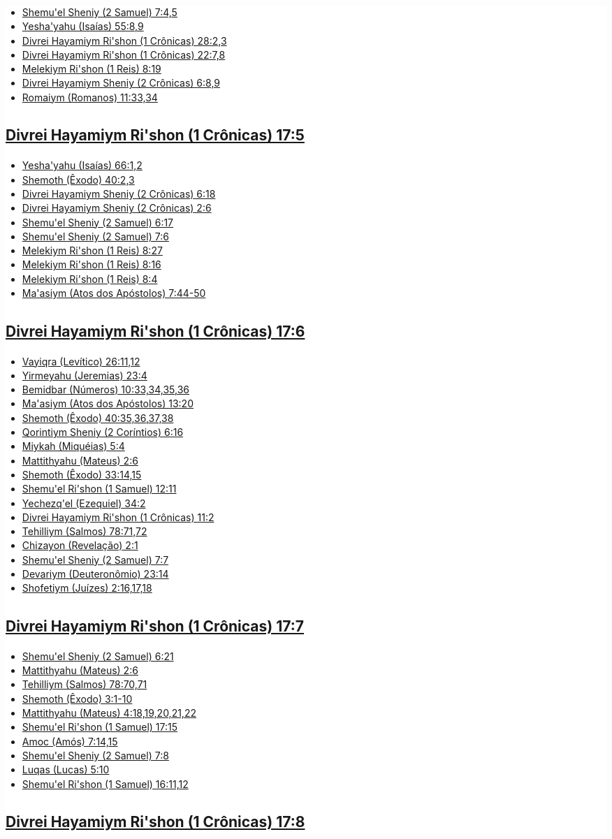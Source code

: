 - [Shemu'el Sheniy (2 Samuel) 7:4,5](https://bible.ozzuu.com/pt_yah/2Sm/7#4)
- [Yesha'yahu (Isaías) 55:8,9](https://bible.ozzuu.com/pt_yah/Isa/55#8)
- [Divrei Hayamiym Ri'shon (1 Crônicas) 28:2,3](https://bible.ozzuu.com/pt_yah/1Ch/28#2)
- [Divrei Hayamiym Ri'shon (1 Crônicas) 22:7,8](https://bible.ozzuu.com/pt_yah/1Ch/22#7)
- [Melekiym Ri'shon (1 Reis) 8:19](https://bible.ozzuu.com/pt_yah/1Ki/8#19)
- [Divrei Hayamiym Sheniy (2 Crônicas) 6:8,9](https://bible.ozzuu.com/pt_yah/2Ch/6#8)
- [Romaiym (Romanos) 11:33,34](https://bible.ozzuu.com/pt_yah/Rom/11#33)
<h2 id="5"><a href="https://bible.ozzuu.com/pt_yah/1Ch/17#5" target="_blank">Divrei Hayamiym Ri'shon (1 Crônicas) 17:5</a></h2>

- [Yesha'yahu (Isaías) 66:1,2](https://bible.ozzuu.com/pt_yah/Isa/66#1)
- [Shemoth (Êxodo) 40:2,3](https://bible.ozzuu.com/pt_yah/Exo/40#2)
- [Divrei Hayamiym Sheniy (2 Crônicas) 6:18](https://bible.ozzuu.com/pt_yah/2Ch/6#18)
- [Divrei Hayamiym Sheniy (2 Crônicas) 2:6](https://bible.ozzuu.com/pt_yah/2Ch/2#6)
- [Shemu'el Sheniy (2 Samuel) 6:17](https://bible.ozzuu.com/pt_yah/2Sm/6#17)
- [Shemu'el Sheniy (2 Samuel) 7:6](https://bible.ozzuu.com/pt_yah/2Sm/7#6)
- [Melekiym Ri'shon (1 Reis) 8:27](https://bible.ozzuu.com/pt_yah/1Ki/8#27)
- [Melekiym Ri'shon (1 Reis) 8:16](https://bible.ozzuu.com/pt_yah/1Ki/8#16)
- [Melekiym Ri'shon (1 Reis) 8:4](https://bible.ozzuu.com/pt_yah/1Ki/8#4)
- [Ma'asiym (Atos dos Apóstolos) 7:44-50](https://bible.ozzuu.com/pt_yah/Act/7#44)
<h2 id="6"><a href="https://bible.ozzuu.com/pt_yah/1Ch/17#6" target="_blank">Divrei Hayamiym Ri'shon (1 Crônicas) 17:6</a></h2>

- [Vayiqra (Levítico) 26:11,12](https://bible.ozzuu.com/pt_yah/Lev/26#11)
- [Yirmeyahu (Jeremias) 23:4](https://bible.ozzuu.com/pt_yah/Jer/23#4)
- [Bemidbar (Números) 10:33,34,35,36](https://bible.ozzuu.com/pt_yah/Num/10#33)
- [Ma'asiym (Atos dos Apóstolos) 13:20](https://bible.ozzuu.com/pt_yah/Act/13#20)
- [Shemoth (Êxodo) 40:35,36,37,38](https://bible.ozzuu.com/pt_yah/Exo/40#35)
- [Qorintiym Sheniy (2 Coríntios) 6:16](https://bible.ozzuu.com/pt_yah/2Co/6#16)
- [Miykah (Miquéias) 5:4](https://bible.ozzuu.com/pt_yah/Mic/5#4)
- [Mattithyahu (Mateus) 2:6](https://bible.ozzuu.com/pt_yah/Mat/2#6)
- [Shemoth (Êxodo) 33:14,15](https://bible.ozzuu.com/pt_yah/Exo/33#14)
- [Shemu'el Ri'shon (1 Samuel) 12:11](https://bible.ozzuu.com/pt_yah/1Sm/12#11)
- [Yechezq'el (Ezequiel) 34:2](https://bible.ozzuu.com/pt_yah/Eze/34#2)
- [Divrei Hayamiym Ri'shon (1 Crônicas) 11:2](https://bible.ozzuu.com/pt_yah/1Ch/11#2)
- [Tehilliym (Salmos) 78:71,72](https://bible.ozzuu.com/pt_yah/Psa/78#71)
- [Chizayon (Revelação) 2:1](https://bible.ozzuu.com/pt_yah/Rev/2#1)
- [Shemu'el Sheniy (2 Samuel) 7:7](https://bible.ozzuu.com/pt_yah/2Sm/7#7)
- [Devariym (Deuteronômio) 23:14](https://bible.ozzuu.com/pt_yah/Deu/23#14)
- [Shofetiym (Juízes) 2:16,17,18](https://bible.ozzuu.com/pt_yah/Jdg/2#16)
<h2 id="7"><a href="https://bible.ozzuu.com/pt_yah/1Ch/17#7" target="_blank">Divrei Hayamiym Ri'shon (1 Crônicas) 17:7</a></h2>

- [Shemu'el Sheniy (2 Samuel) 6:21](https://bible.ozzuu.com/pt_yah/2Sm/6#21)
- [Mattithyahu (Mateus) 2:6](https://bible.ozzuu.com/pt_yah/Mat/2#6)
- [Tehilliym (Salmos) 78:70,71](https://bible.ozzuu.com/pt_yah/Psa/78#70)
- [Shemoth (Êxodo) 3:1-10](https://bible.ozzuu.com/pt_yah/Exo/3#1)
- [Mattithyahu (Mateus) 4:18,19,20,21,22](https://bible.ozzuu.com/pt_yah/Mat/4#18)
- [Shemu'el Ri'shon (1 Samuel) 17:15](https://bible.ozzuu.com/pt_yah/1Sm/17#15)
- [Amoc (Amós) 7:14,15](https://bible.ozzuu.com/pt_yah/Am/7#14)
- [Shemu'el Sheniy (2 Samuel) 7:8](https://bible.ozzuu.com/pt_yah/2Sm/7#8)
- [Luqas (Lucas) 5:10](https://bible.ozzuu.com/pt_yah/Luk/5#10)
- [Shemu'el Ri'shon (1 Samuel) 16:11,12](https://bible.ozzuu.com/pt_yah/1Sm/16#11)
<h2 id="8"><a href="https://bible.ozzuu.com/pt_yah/1Ch/17#8" target="_blank">Divrei Hayamiym Ri'shon (1 Crônicas) 17:8</a></h2>
